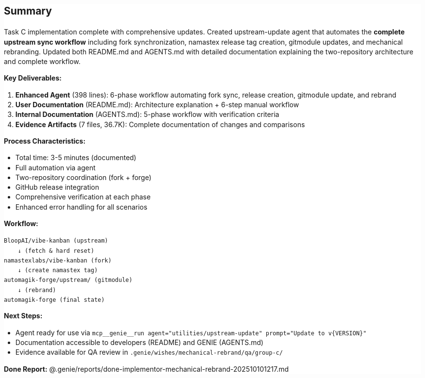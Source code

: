 ## Summary

Task C implementation complete with comprehensive updates. Created upstream-update agent that automates the **complete upstream sync workflow** including fork synchronization, namastex release tag creation, gitmodule updates, and mechanical rebranding. Updated both README.md and AGENTS.md with detailed documentation explaining the two-repository architecture and complete workflow.

**Key Deliverables:**
1. **Enhanced Agent** (398 lines): 6-phase workflow automating fork sync, release creation, gitmodule update, and rebrand
2. **User Documentation** (README.md): Architecture explanation + 6-step manual workflow
3. **Internal Documentation** (AGENTS.md): 5-phase workflow with verification criteria
4. **Evidence Artifacts** (7 files, 36.7K): Complete documentation of changes and comparisons

**Process Characteristics:**
- Total time: 3-5 minutes (documented)
- Full automation via agent
- Two-repository coordination (fork + forge)
- GitHub release integration
- Comprehensive verification at each phase
- Enhanced error handling for all scenarios

**Workflow:**
```
BloopAI/vibe-kanban (upstream)
    ↓ (fetch & hard reset)
namastexlabs/vibe-kanban (fork)
    ↓ (create namastex tag)
automagik-forge/upstream/ (gitmodule)
    ↓ (rebrand)
automagik-forge (final state)
```

**Next Steps:**
- Agent ready for use via `mcp__genie__run agent="utilities/upstream-update" prompt="Update to v{VERSION}"`
- Documentation accessible to developers (README) and GENIE (AGENTS.md)
- Evidence available for QA review in `.genie/wishes/mechanical-rebrand/qa/group-c/`

**Done Report:** @.genie/reports/done-implementor-mechanical-rebrand-202510101217.md
